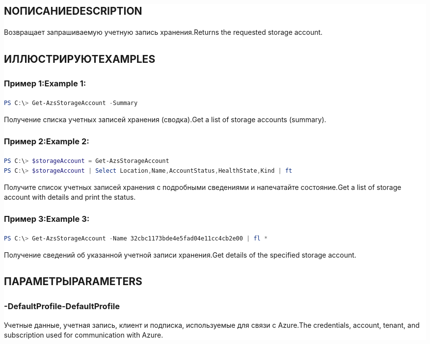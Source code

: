 ## <span data-ttu-id="320ae-108">NОПИСАНИЕ</span><span class="sxs-lookup"><span data-stu-id="320ae-108">DESCRIPTION</span></span>
<span data-ttu-id="320ae-109">Возвращает запрашиваемую учетную запись хранения.</span><span class="sxs-lookup"><span data-stu-id="320ae-109">Returns the requested storage account.</span></span>

## <span data-ttu-id="320ae-110">ИЛЛЮСТРИРУЮТ</span><span class="sxs-lookup"><span data-stu-id="320ae-110">EXAMPLES</span></span>

### <span data-ttu-id="320ae-111">Пример 1:</span><span class="sxs-lookup"><span data-stu-id="320ae-111">Example 1:</span></span>
```powershell
PS C:\> Get-AzsStorageAccount -Summary
```

<span data-ttu-id="320ae-112">Получение списка учетных записей хранения (сводка).</span><span class="sxs-lookup"><span data-stu-id="320ae-112">Get a list of storage accounts (summary).</span></span>

### <span data-ttu-id="320ae-113">Пример 2:</span><span class="sxs-lookup"><span data-stu-id="320ae-113">Example 2:</span></span>
```powershell
PS C:\> $storageAccount = Get-AzsStorageAccount
PS C:\> $storageAccount | Select Location,Name,AccountStatus,HealthState,Kind | ft
```

<span data-ttu-id="320ae-114">Получите список учетных записей хранения с подробными сведениями и напечатайте состояние.</span><span class="sxs-lookup"><span data-stu-id="320ae-114">Get a list of storage account with details and print the status.</span></span>

### <span data-ttu-id="320ae-115">Пример 3:</span><span class="sxs-lookup"><span data-stu-id="320ae-115">Example 3:</span></span>
```powershell
PS C:\> Get-AzsStorageAccount -Name 32cbc1173bde4e5fad04e11cc4cb2e00 | fl *
```

<span data-ttu-id="320ae-116">Получение сведений об указанной учетной записи хранения.</span><span class="sxs-lookup"><span data-stu-id="320ae-116">Get details of the specified storage account.</span></span>

## <span data-ttu-id="320ae-117">ПАРАМЕТРЫ</span><span class="sxs-lookup"><span data-stu-id="320ae-117">PARAMETERS</span></span>

### <span data-ttu-id="320ae-118">-DefaultProfile</span><span class="sxs-lookup"><span data-stu-id="320ae-118">-DefaultProfile</span></span>
<span data-ttu-id="320ae-119">Учетные данные, учетная запись, клиент и подписка, используемые для связи с Azure.</span><span class="sxs-lookup"><span data-stu-id="320ae-119">The credentials, account, tenant, and subscription used for communication with Azure.</span></span>
